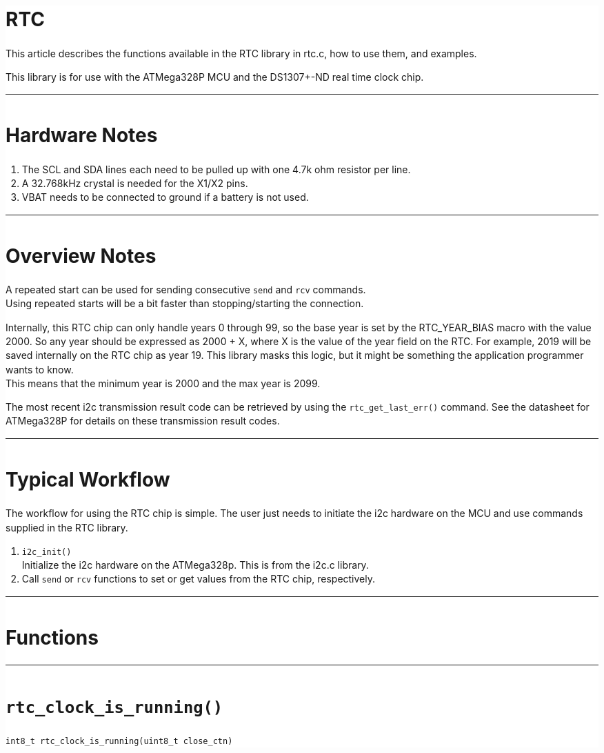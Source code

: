 # RTC

This article describes the functions available in the RTC library in rtc.c, how to use them, and examples.

This library is for use with the ATMega328P MCU and the DS1307+-ND real time clock chip.

---
# Hardware Notes

1. The SCL and SDA lines each need to be pulled up with one 4.7k ohm resistor per line.
2. A 32.768kHz crystal is needed for the X1/X2 pins.
3. VBAT needs to be connected to ground if a battery is not used.

---
# Overview Notes

A repeated start can be used for sending consecutive `send` and `rcv` commands.  
Using repeated starts will be a bit faster than stopping/starting the connection.  

Internally, this RTC chip can only handle years 0 through 99, so the base year is set by the RTC_YEAR_BIAS macro with the value 2000. So any year should be expressed as 2000 + X, where X is the value of the year field on the RTC. For example, 2019 will be saved internally on the RTC chip as year 19. This library masks this logic, but it might be something the application programmer wants to know.  
This means that the minimum year is 2000 and the max year is 2099.

The most recent i2c transmission result code can be retrieved by using the `rtc_get_last_err()` command. See the datasheet for ATMega328P for details on these transmission result codes.

---
# Typical Workflow

The workflow for using the RTC chip is simple. The user just needs to initiate the i2c hardware on the MCU and use commands supplied in the RTC library.

1. `i2c_init()`  
Initialize the i2c hardware on the ATMega328p. This is from the i2c.c library.
2. Call `send` or `rcv` functions to set or get values from the RTC chip, respectively.

---
# Functions

---
# `rtc_clock_is_running()`

`int8_t rtc_clock_is_running(uint8_t close_ctn)`
